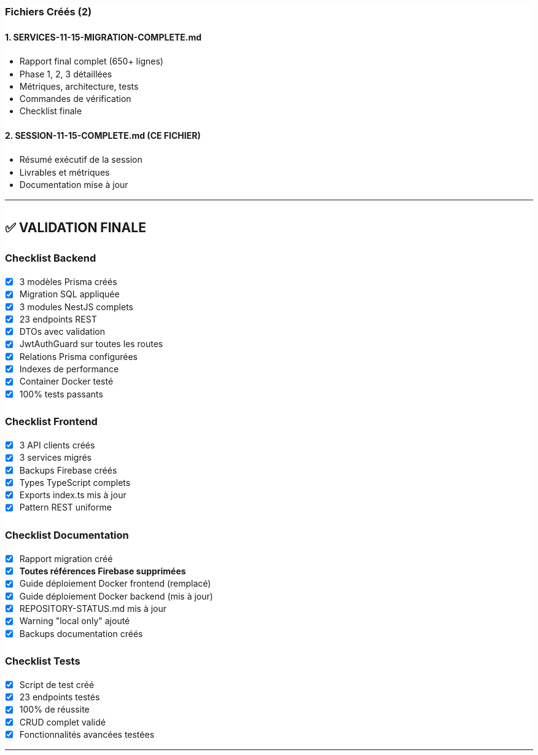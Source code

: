 ### Fichiers Créés (2)

#### 1. SERVICES-11-15-MIGRATION-COMPLETE.md
- Rapport final complet (650+ lignes)
- Phase 1, 2, 3 détaillées
- Métriques, architecture, tests
- Commandes de vérification
- Checklist finale

#### 2. SESSION-11-15-COMPLETE.md (CE FICHIER)
- Résumé exécutif de la session
- Livrables et métriques
- Documentation mise à jour

---

## ✅ VALIDATION FINALE

### Checklist Backend
- [x] 3 modèles Prisma créés
- [x] Migration SQL appliquée
- [x] 3 modules NestJS complets
- [x] 23 endpoints REST
- [x] DTOs avec validation
- [x] JwtAuthGuard sur toutes les routes
- [x] Relations Prisma configurées
- [x] Indexes de performance
- [x] Container Docker testé
- [x] 100% tests passants

### Checklist Frontend
- [x] 3 API clients créés
- [x] 3 services migrés
- [x] Backups Firebase créés
- [x] Types TypeScript complets
- [x] Exports index.ts mis à jour
- [x] Pattern REST uniforme

### Checklist Documentation
- [x] Rapport migration créé
- [x] **Toutes références Firebase supprimées**
- [x] Guide déploiement Docker frontend (remplacé)
- [x] Guide déploiement Docker backend (mis à jour)
- [x] REPOSITORY-STATUS.md mis à jour
- [x] Warning "local only" ajouté
- [x] Backups documentation créés

### Checklist Tests
- [x] Script de test créé
- [x] 23 endpoints testés
- [x] 100% de réussite
- [x] CRUD complet validé
- [x] Fonctionnalités avancées testées

---